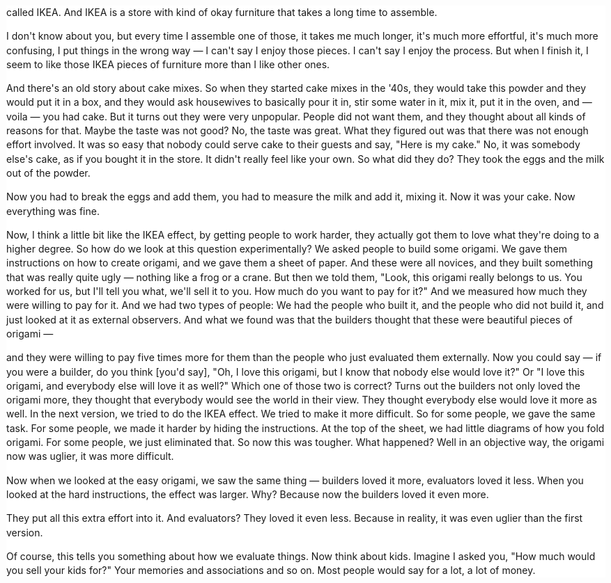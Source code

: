 called IKEA. And IKEA is a store with kind of okay furniture that takes a long time to
assemble.

I don't know about you, but every time I assemble one of those, it takes me much longer,
it's much more effortful, it's much more confusing, I put things in the wrong way — I
can't say I enjoy those pieces. I can't say I enjoy the process. But when I finish it, I
seem to like those IKEA pieces of furniture more than I like other ones.

And there's an old story about cake mixes. So when they started cake mixes in the '40s,
they would take this powder and they would put it in a box, and they would ask housewives
to basically pour it in, stir some water in it, mix it, put it in the oven, and — voila —
you had cake. But it turns out they were very unpopular. People did not want them, and
they thought about all kinds of reasons for that. Maybe the taste was not good? No, the
taste was great. What they figured out was that there was not enough effort involved. It
was so easy that nobody could serve cake to their guests and say, "Here is my cake." No,
it was somebody else's cake, as if you bought it in the store. It didn't really feel like
your own. So what did they do? They took the eggs and the milk out of the
powder.

Now you had to break the eggs and add them, you had to measure the milk and add it, mixing
it. Now it was your cake. Now everything was fine.

Now, I think a little bit like the IKEA effect, by getting people to work harder, they
actually got them to love what they're doing to a higher degree. So how do we look at this
question experimentally? We asked people to build some origami. We gave them instructions
on how to create origami, and we gave them a sheet of paper. And these were all novices,
and they built something that was really quite ugly — nothing like a frog or a crane. But
then we told them, "Look, this origami really belongs to us. You worked for us, but I'll
tell you what, we'll sell it to you. How much do you want to pay for it?" And we measured
how much they were willing to pay for it. And we had two types of people: We had the
people who built it, and the people who did not build it, and just looked at it as
external observers. And what we found was that the builders thought that these were
beautiful pieces of origami —

and they were willing to pay five times more for them than the people who just evaluated
them externally. Now you could say — if you were a builder, do you think [you'd say], "Oh,
I love this origami, but I know that nobody else would love it?" Or "I love this origami,
and everybody else will love it as well?" Which one of those two is correct? Turns out the
builders not only loved the origami more, they thought that everybody would see the world
in their view. They thought everybody else would love it more as well. In the next version,
we tried to do the IKEA effect. We tried to make it more difficult. So for some people, we
gave the same task. For some people, we made it harder by hiding the instructions. At the
top of the sheet, we had little diagrams of how you fold origami. For some people, we just
eliminated that. So now this was tougher. What happened? Well in an objective way, the
origami now was uglier, it was more difficult.

Now when we looked at the easy origami, we saw the same thing — builders loved it more,
evaluators loved it less. When you looked at the hard instructions, the effect was larger.
Why? Because now the builders loved it even more.

They put all this extra effort into it. And evaluators? They loved it even less. Because
in reality, it was even uglier than the first version.

Of course, this tells you something about how we evaluate things. Now think about kids.
Imagine I asked you, "How much would you sell your kids for?" Your memories and
associations and so on. Most people would say for a lot, a lot of money.
